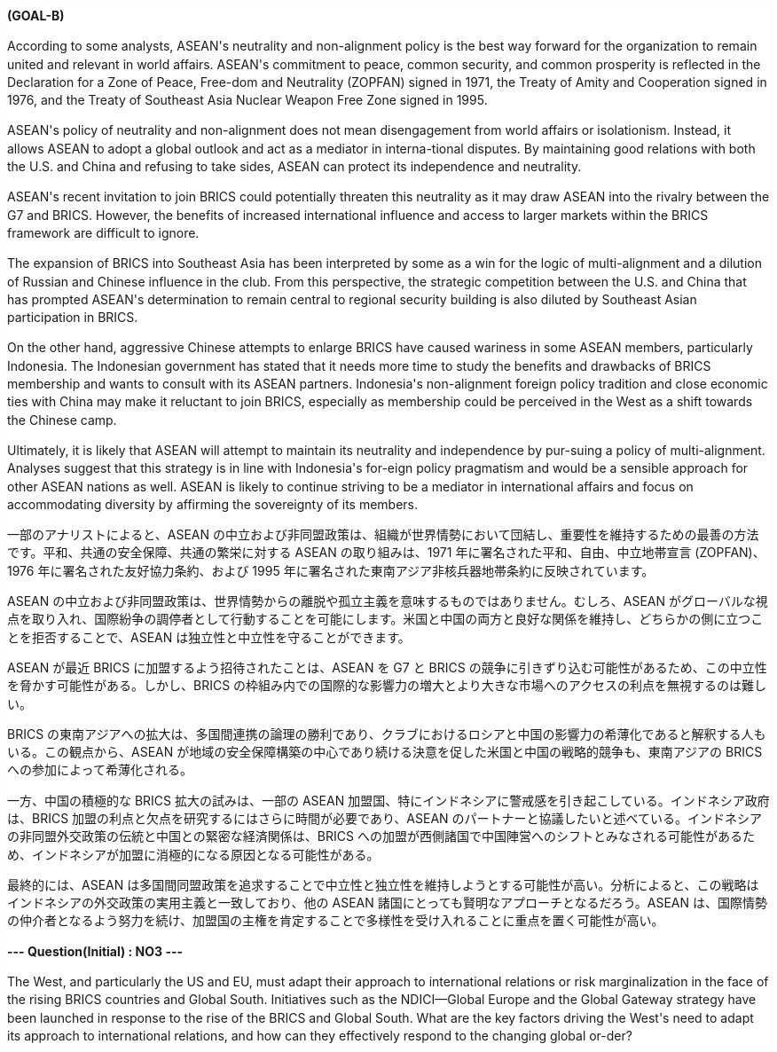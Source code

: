**(GOAL-B)**

According to some analysts, ASEAN's neutrality and non-alignment policy is the best way forward for the organization to remain united and relevant in world affairs. ASEAN's commitment to peace, common security, and common prosperity is reflected in the Declaration for a Zone of Peace, Free-dom and Neutrality (ZOPFAN) signed in 1971, the Treaty of Amity and Cooperation signed in 1976, and the Treaty of Southeast Asia Nuclear Weapon Free Zone signed in 1995. 

ASEAN's policy of neutrality and non-alignment does not mean disengagement from world affairs or isolationism. Instead, it allows ASEAN to adopt a global outlook and act as a mediator in interna-tional disputes. By maintaining good relations with both the U.S. and China and refusing to take sides, ASEAN can protect its independence and neutrality. 

ASEAN's recent invitation to join BRICS could potentially threaten this neutrality as it may draw ASEAN into the rivalry between the G7 and BRICS. However, the benefits of increased international influence and access to larger markets within the BRICS framework are difficult to ignore. 

The expansion of BRICS into Southeast Asia has been interpreted by some as a win for the logic of multi-alignment and a dilution of Russian and Chinese influence in the club. From this perspective, the strategic competition between the U.S. and China that has prompted ASEAN's determination to remain central to regional security building is also diluted by Southeast Asian participation in BRICS. 

On the other hand, aggressive Chinese attempts to enlarge BRICS have caused wariness in some ASEAN members, particularly Indonesia. The Indonesian government has stated that it needs more time to study the benefits and drawbacks of BRICS membership and wants to consult with its ASEAN partners. Indonesia's non-alignment foreign policy tradition and close economic ties with China may make it reluctant to join BRICS, especially as membership could be perceived in the West as a shift towards the Chinese camp. 

Ultimately, it is likely that ASEAN will attempt to maintain its neutrality and independence by pur-suing a policy of multi-alignment. Analyses suggest that this strategy is in line with Indonesia's for-eign policy pragmatism and would be a sensible approach for other ASEAN nations as well. ASEAN is likely to continue striving to be a mediator in international affairs and focus on accommodating diversity by affirming the sovereignty of its members.

一部のアナリストによると、ASEAN の中立および非同盟政策は、組織が世界情勢において団結し、重要性を維持するための最善の方法です。平和、共通の安全保障、共通の繁栄に対する ASEAN の取り組みは、1971 年に署名された平和、自由、中立地帯宣言 (ZOPFAN)、1976 年に署名された友好協力条約、および 1995 年に署名された東南アジア非核兵器地帯条約に反映されています。

ASEAN の中立および非同盟政策は、世界情勢からの離脱や孤立主義を意味するものではありません。むしろ、ASEAN がグローバルな視点を取り入れ、国際紛争の調停者として行動することを可能にします。米国と中国の両方と良好な関係を維持し、どちらかの側に立つことを拒否することで、ASEAN は独立性と中立性を守ることができます。

ASEAN が最近 BRICS に加盟するよう招待されたことは、ASEAN を G7 と BRICS の競争に引きずり込む可能性があるため、この中立性を脅かす可能性がある。しかし、BRICS の枠組み内での国際的な影響力の増大とより大きな市場へのアクセスの利点を無視するのは難しい。

BRICS の東南アジアへの拡大は、多国間連携の論理の勝利であり、クラブにおけるロシアと中国の影響力の希薄化であると解釈する人もいる。この観点から、ASEAN が地域の安全保障構築の中心であり続ける決意を促した米国と中国の戦略的競争も、東南アジアの BRICS への参加によって希薄化される。

一方、中国の積極的な BRICS 拡大の試みは、一部の ASEAN 加盟国、特にインドネシアに警戒感を引き起こしている。インドネシア政府は、BRICS 加盟の利点と欠点を研究するにはさらに時間が必要であり、ASEAN のパートナーと協議したいと述べている。インドネシアの非同盟外交政策の伝統と中国との緊密な経済関係は、BRICS への加盟が西側諸国で中国陣営へのシフトとみなされる可能性があるため、インドネシアが加盟に消極的になる原因となる可能性がある。

最終的には、ASEAN は多国間同盟政策を追求することで中立性と独立性を維持しようとする可能性が高い。分析によると、この戦略はインドネシアの外交政策の実用主義と一致しており、他の ASEAN 諸国にとっても賢明なアプローチとなるだろう。ASEAN は、国際情勢の仲介者となるよう努力を続け、加盟国の主権を肯定することで多様性を受け入れることに重点を置く可能性が高い。

**--- Question(Initial) : NO3 ---**

The West, and particularly the US and EU, must adapt their approach to international relations or risk marginalization in the face of the rising BRICS countries and Global South. Initiatives such as the NDICI—Global Europe and the Global Gateway strategy have been launched in response to the rise of the BRICS and Global South. What are the key factors driving the West's need to adapt its approach to international relations, and how can they effectively respond to the changing global or-der?
